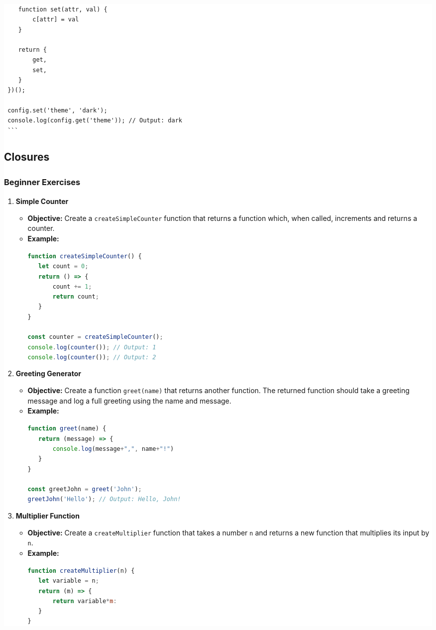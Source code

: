         function set(attr, val) {
            c[attr] = val
        }

        return {
            get,
            set,
        }
     })();

     config.set('theme', 'dark');
     console.log(config.get('theme')); // Output: dark
     ```


## Closures

### Beginner Exercises

1. **Simple Counter**
   - **Objective:** Create a `createSimpleCounter` function that returns a function which, when called, increments and returns a counter.
   - **Example:**
     ```javascript
     function createSimpleCounter() {
        let count = 0;
        return () => {
            count += 1;
            return count;
        } 
     }

     const counter = createSimpleCounter();
     console.log(counter()); // Output: 1
     console.log(counter()); // Output: 2
     ```

2. **Greeting Generator**
   - **Objective:** Create a function `greet(name)` that returns another function. The returned function should take a greeting message and log a full greeting using the name and message.
   - **Example:**
     ```javascript
     function greet(name) {
        return (message) => {
            console.log(message+",", name+"!")
        }
     }

     const greetJohn = greet('John');
     greetJohn('Hello'); // Output: Hello, John!
     ```

3. **Multiplier Function**
   - **Objective:** Create a `createMultiplier` function that takes a number `n` and returns a new function that multiplies its input by `n`.
   - **Example:**
     ```javascript
     function createMultiplier(n) {
        let variable = n;
        return (m) => {
            return variable*m:
        }
     }
